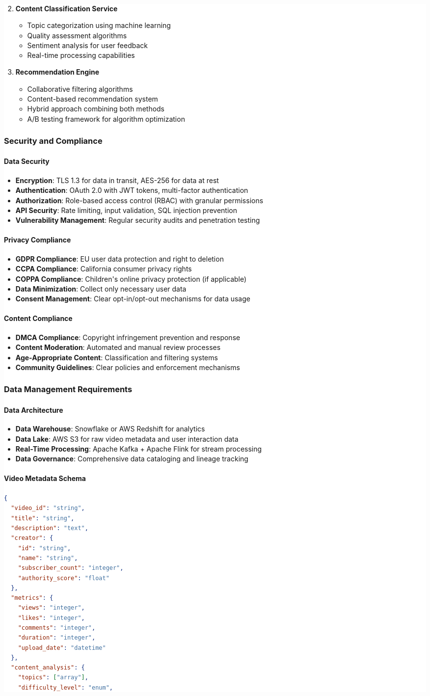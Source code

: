 2. **Content Classification Service**
   - Topic categorization using machine learning
   - Quality assessment algorithms
   - Sentiment analysis for user feedback
   - Real-time processing capabilities

3. **Recommendation Engine**
   - Collaborative filtering algorithms
   - Content-based recommendation system
   - Hybrid approach combining both methods
   - A/B testing framework for algorithm optimization

### Security and Compliance

#### Data Security
- **Encryption**: TLS 1.3 for data in transit, AES-256 for data at rest
- **Authentication**: OAuth 2.0 with JWT tokens, multi-factor authentication
- **Authorization**: Role-based access control (RBAC) with granular permissions
- **API Security**: Rate limiting, input validation, SQL injection prevention
- **Vulnerability Management**: Regular security audits and penetration testing

#### Privacy Compliance
- **GDPR Compliance**: EU user data protection and right to deletion
- **CCPA Compliance**: California consumer privacy rights
- **COPPA Compliance**: Children's online privacy protection (if applicable)
- **Data Minimization**: Collect only necessary user data
- **Consent Management**: Clear opt-in/opt-out mechanisms for data usage

#### Content Compliance
- **DMCA Compliance**: Copyright infringement prevention and response
- **Content Moderation**: Automated and manual review processes
- **Age-Appropriate Content**: Classification and filtering systems
- **Community Guidelines**: Clear policies and enforcement mechanisms

### Data Management Requirements

#### Data Architecture
- **Data Warehouse**: Snowflake or AWS Redshift for analytics
- **Data Lake**: AWS S3 for raw video metadata and user interaction data
- **Real-Time Processing**: Apache Kafka + Apache Flink for stream processing
- **Data Governance**: Comprehensive data cataloging and lineage tracking

#### Video Metadata Schema
```json
{
  "video_id": "string",
  "title": "string",
  "description": "text",
  "creator": {
    "id": "string",
    "name": "string",
    "subscriber_count": "integer",
    "authority_score": "float"
  },
  "metrics": {
    "views": "integer",
    "likes": "integer",
    "comments": "integer",
    "duration": "integer",
    "upload_date": "datetime"
  },
  "content_analysis": {
    "topics": ["array"],
    "difficulty_level": "enum",
```
